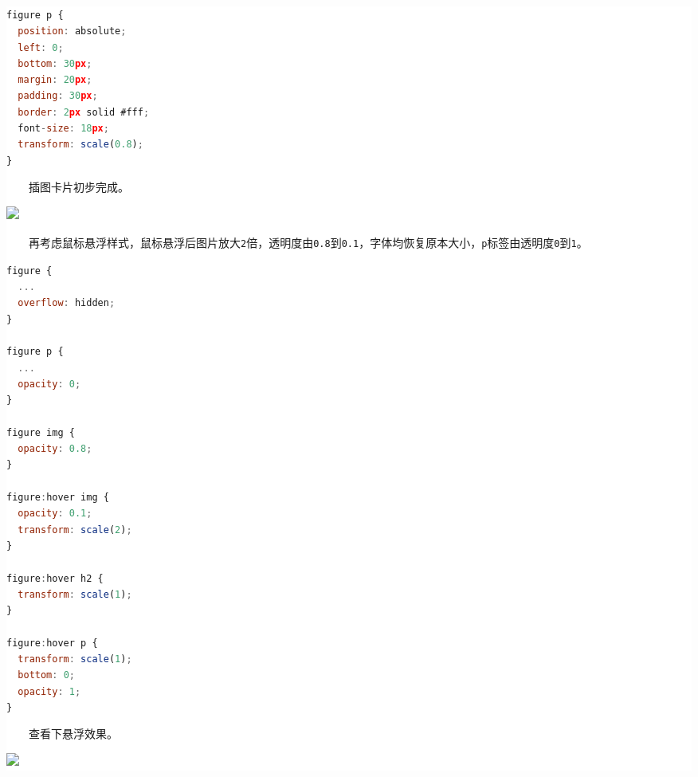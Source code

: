 ```javascript
figure p {
  position: absolute;
  left: 0;
  bottom: 30px;
  margin: 20px;
  padding: 30px;
  border: 2px solid #fff;
  font-size: 18px;
  transform: scale(0.8);
}
```

&emsp;&emsp;插图卡片初步完成。

![](/html/label/figure-figcaption/original.png)

&emsp;&emsp;再考虑鼠标悬浮样式，鼠标悬浮后图片放大`2`倍，透明度由`0.8`到`0.1`，字体均恢复原本大小，`p`标签由透明度`0`到`1`。

```javascript
figure {
  ...
  overflow: hidden;
}

figure p {
  ...
  opacity: 0;
}

figure img {
  opacity: 0.8;
}

figure:hover img {
  opacity: 0.1;
  transform: scale(2);
}

figure:hover h2 {
  transform: scale(1);
}

figure:hover p {
  transform: scale(1);
  bottom: 0;
  opacity: 1;
}
```

&emsp;&emsp;查看下悬浮效果。

![](/html/label/figure-figcaption/hover.gif)
